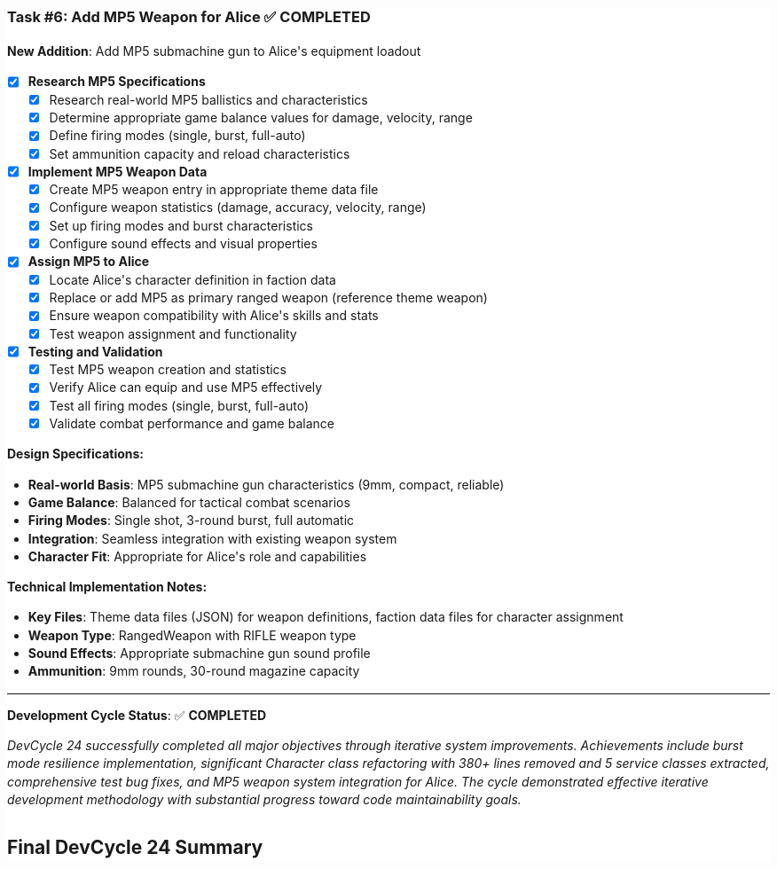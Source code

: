 
### Task #6: Add MP5 Weapon for Alice ✅ **COMPLETED**

**New Addition**: Add MP5 submachine gun to Alice's equipment loadout

- [x] **Research MP5 Specifications**
  - [x] Research real-world MP5 ballistics and characteristics
  - [x] Determine appropriate game balance values for damage, velocity, range
  - [x] Define firing modes (single, burst, full-auto)
  - [x] Set ammunition capacity and reload characteristics

- [x] **Implement MP5 Weapon Data**
  - [x] Create MP5 weapon entry in appropriate theme data file
  - [x] Configure weapon statistics (damage, accuracy, velocity, range)
  - [x] Set up firing modes and burst characteristics
  - [x] Configure sound effects and visual properties

- [x] **Assign MP5 to Alice**
  - [x] Locate Alice's character definition in faction data
  - [x] Replace or add MP5 as primary ranged weapon (reference theme weapon)
  - [x] Ensure weapon compatibility with Alice's skills and stats
  - [x] Test weapon assignment and functionality

- [x] **Testing and Validation**
  - [x] Test MP5 weapon creation and statistics
  - [x] Verify Alice can equip and use MP5 effectively
  - [x] Test all firing modes (single, burst, full-auto)
  - [x] Validate combat performance and game balance

**Design Specifications:**
- **Real-world Basis**: MP5 submachine gun characteristics (9mm, compact, reliable)
- **Game Balance**: Balanced for tactical combat scenarios
- **Firing Modes**: Single shot, 3-round burst, full automatic
- **Integration**: Seamless integration with existing weapon system
- **Character Fit**: Appropriate for Alice's role and capabilities

**Technical Implementation Notes:**
- **Key Files**: Theme data files (JSON) for weapon definitions, faction data files for character assignment
- **Weapon Type**: RangedWeapon with RIFLE weapon type
- **Sound Effects**: Appropriate submachine gun sound profile
- **Ammunition**: 9mm rounds, 30-round magazine capacity

---

**Development Cycle Status**: ✅ **COMPLETED**

*DevCycle 24 successfully completed all major objectives through iterative system improvements. Achievements include burst mode resilience implementation, significant Character class refactoring with 380+ lines removed and 5 service classes extracted, comprehensive test bug fixes, and MP5 weapon system integration for Alice. The cycle demonstrated effective iterative development methodology with substantial progress toward code maintainability goals.*

## Final DevCycle 24 Summary
